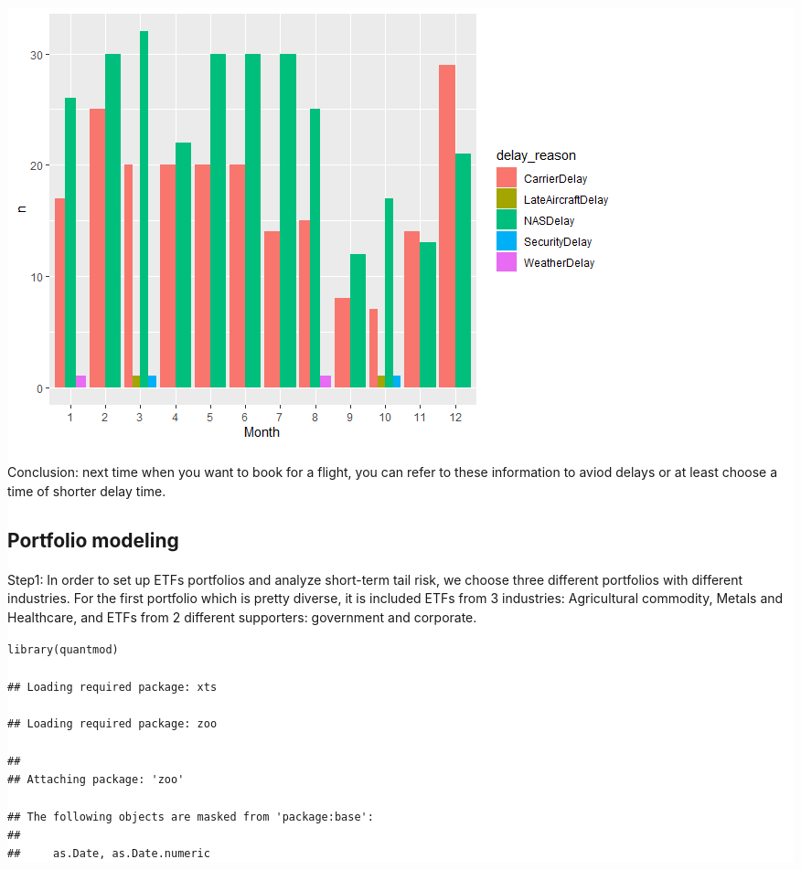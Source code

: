 ![](STA380_Exercises_files/figure-markdown_strict/unnamed-chunk-24-1.png)

Conclusion: next time when you want to book for a flight, you can refer
to these information to aviod delays or at least choose a time of
shorter delay time.

Portfolio modeling
------------------

Step1: In order to set up ETFs portfolios and analyze short-term tail
risk, we choose three different portfolios with different industries.
For the first portfolio which is pretty diverse, it is included ETFs
from 3 industries: Agricultural commodity, Metals and Healthcare, and
ETFs from 2 different supporters: government and corporate.

    library(quantmod)

    ## Loading required package: xts

    ## Loading required package: zoo

    ## 
    ## Attaching package: 'zoo'

    ## The following objects are masked from 'package:base':
    ## 
    ##     as.Date, as.Date.numeric
